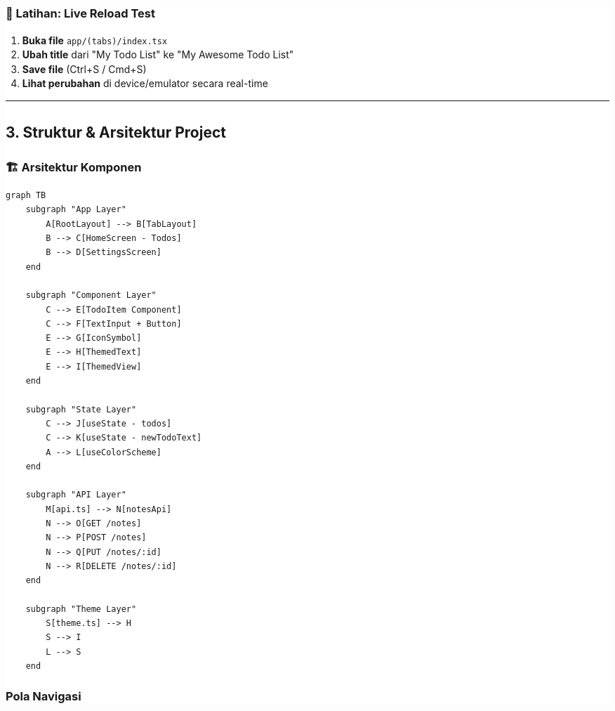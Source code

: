 ### 🧪 Latihan: Live Reload Test

1. **Buka file** `app/(tabs)/index.tsx`
2. **Ubah title** dari "My Todo List" ke "My Awesome Todo List"
3. **Save file** (Ctrl+S / Cmd+S)
4. **Lihat perubahan** di device/emulator secara real-time

---

## 3. Struktur & Arsitektur Project

### 🏗️ Arsitektur Komponen

```mermaid
graph TB
    subgraph "App Layer"
        A[RootLayout] --> B[TabLayout]
        B --> C[HomeScreen - Todos]
        B --> D[SettingsScreen]
    end
    
    subgraph "Component Layer"
        C --> E[TodoItem Component]
        C --> F[TextInput + Button]
        E --> G[IconSymbol]
        E --> H[ThemedText]
        E --> I[ThemedView]
    end
    
    subgraph "State Layer"
        C --> J[useState - todos]
        C --> K[useState - newTodoText]
        A --> L[useColorScheme]
    end
    
    subgraph "API Layer"
        M[api.ts] --> N[notesApi]
        N --> O[GET /notes]
        N --> P[POST /notes]
        N --> Q[PUT /notes/:id]
        N --> R[DELETE /notes/:id]
    end
    
    subgraph "Theme Layer"
        S[theme.ts] --> H
        S --> I
        L --> S
    end
```

### Pola Navigasi
